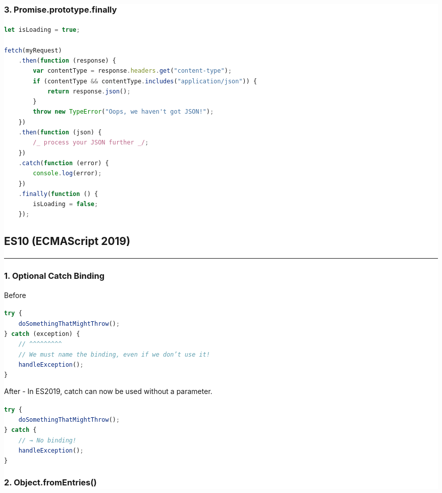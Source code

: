 ### 3. Promise.prototype.finally

```javascript
let isLoading = true;

fetch(myRequest)
    .then(function (response) {
        var contentType = response.headers.get("content-type");
        if (contentType && contentType.includes("application/json")) {
            return response.json();
        }
        throw new TypeError("Oops, we haven't got JSON!");
    })
    .then(function (json) {
        /_ process your JSON further _/;
    })
    .catch(function (error) {
        console.log(error);
    })
    .finally(function () {
        isLoading = false;
    });
```

## ES10 (ECMAScript 2019)

---

### 1. Optional Catch Binding

Before

```javascript
try {
    doSomethingThatMightThrow();
} catch (exception) {
    // ^^^^^^^^^
    // We must name the binding, even if we don’t use it!
    handleException();
}
```

After - In ES2019, catch can now be used without a parameter.

```javascript
try {
    doSomethingThatMightThrow();
} catch {
    // → No binding!
    handleException();
}
```

### 2. Object.fromEntries()
